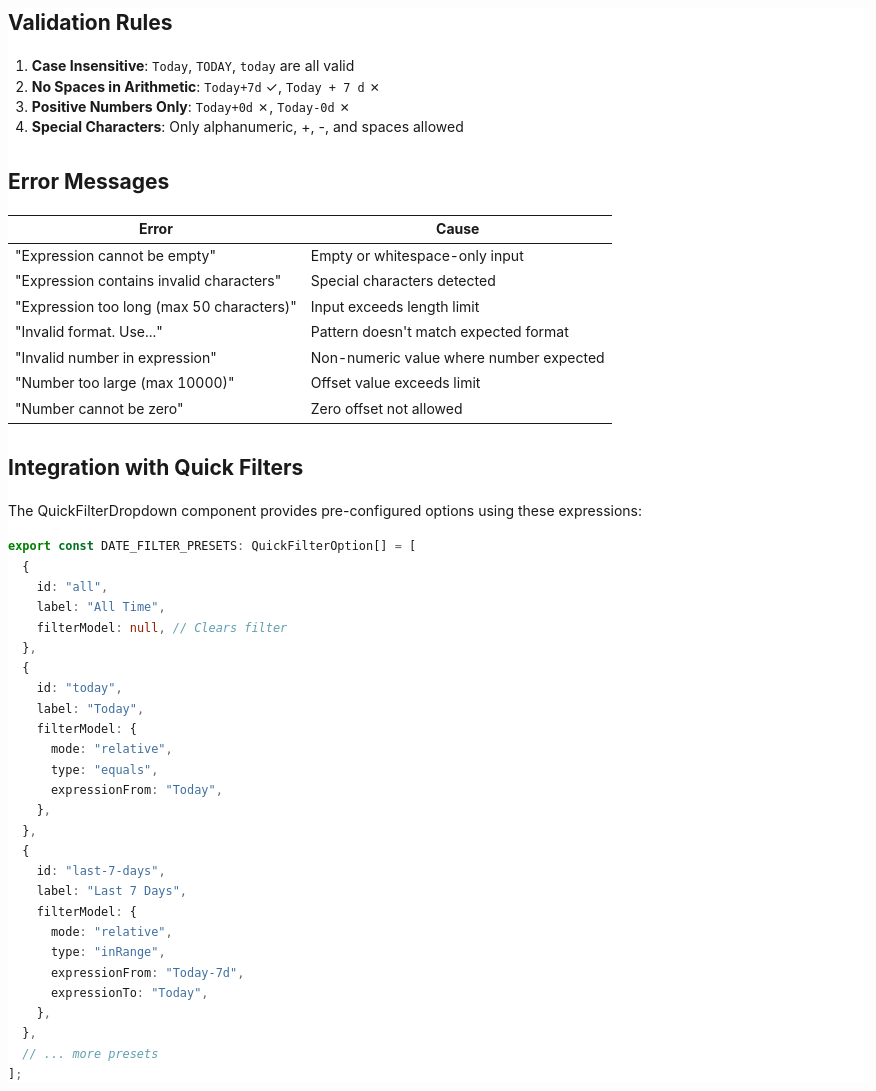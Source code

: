 ## Validation Rules

1. **Case Insensitive**: `Today`, `TODAY`, `today` are all valid
2. **No Spaces in Arithmetic**: `Today+7d` ✓, `Today + 7 d` ✗
3. **Positive Numbers Only**: `Today+0d` ✗, `Today-0d` ✗
4. **Special Characters**: Only alphanumeric, +, -, and spaces allowed

## Error Messages

| Error                                     | Cause                                   |
| ----------------------------------------- | --------------------------------------- |
| "Expression cannot be empty"              | Empty or whitespace-only input          |
| "Expression contains invalid characters"  | Special characters detected             |
| "Expression too long (max 50 characters)" | Input exceeds length limit              |
| "Invalid format. Use..."                  | Pattern doesn't match expected format   |
| "Invalid number in expression"            | Non-numeric value where number expected |
| "Number too large (max 10000)"            | Offset value exceeds limit              |
| "Number cannot be zero"                   | Zero offset not allowed                 |

## Integration with Quick Filters

The QuickFilterDropdown component provides pre-configured options using these expressions:

```typescript
export const DATE_FILTER_PRESETS: QuickFilterOption[] = [
  {
    id: "all",
    label: "All Time",
    filterModel: null, // Clears filter
  },
  {
    id: "today",
    label: "Today",
    filterModel: {
      mode: "relative",
      type: "equals",
      expressionFrom: "Today",
    },
  },
  {
    id: "last-7-days",
    label: "Last 7 Days",
    filterModel: {
      mode: "relative",
      type: "inRange",
      expressionFrom: "Today-7d",
      expressionTo: "Today",
    },
  },
  // ... more presets
];
```
